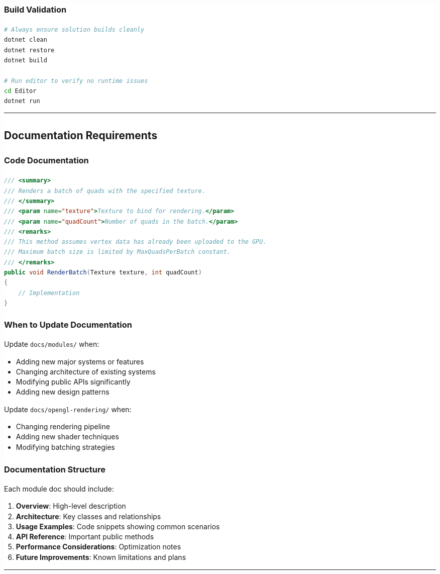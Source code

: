 ### Build Validation

```bash
# Always ensure solution builds cleanly
dotnet clean
dotnet restore
dotnet build

# Run editor to verify no runtime issues
cd Editor
dotnet run
```

---

## Documentation Requirements

### Code Documentation

```csharp
/// <summary>
/// Renders a batch of quads with the specified texture.
/// </summary>
/// <param name="texture">Texture to bind for rendering.</param>
/// <param name="quadCount">Number of quads in the batch.</param>
/// <remarks>
/// This method assumes vertex data has already been uploaded to the GPU.
/// Maximum batch size is limited by MaxQuadsPerBatch constant.
/// </remarks>
public void RenderBatch(Texture texture, int quadCount)
{
    // Implementation
}
```

### When to Update Documentation

Update `docs/modules/` when:
- Adding new major systems or features
- Changing architecture of existing systems
- Modifying public APIs significantly
- Adding new design patterns

Update `docs/opengl-rendering/` when:
- Changing rendering pipeline
- Adding new shader techniques
- Modifying batching strategies

### Documentation Structure

Each module doc should include:
1. **Overview**: High-level description
2. **Architecture**: Key classes and relationships
3. **Usage Examples**: Code snippets showing common scenarios
4. **API Reference**: Important public methods
5. **Performance Considerations**: Optimization notes
6. **Future Improvements**: Known limitations and plans

---